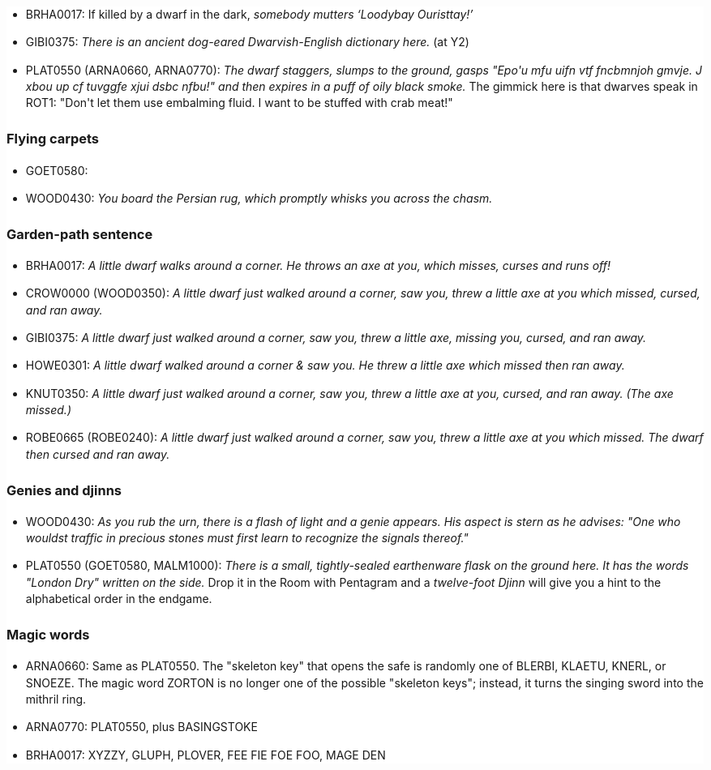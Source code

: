 - BRHA0017: If killed by a dwarf in the dark, _somebody mutters ‘Loodybay Ouristtay!’_

- GIBI0375: _There is an ancient dog-eared Dwarvish-English dictionary here._ (at Y2)

- PLAT0550 (ARNA0660, ARNA0770): _The dwarf staggers, slumps to the ground, gasps "Epo'u mfu uifn vtf fncbmnjoh
    gmvje.  J xbou up cf tuvggfe xjui dsbc nfbu!" and then expires in a puff of oily black smoke._
    The gimmick here is that dwarves speak in ROT1: "Don't let them use embalming
    fluid. I want to be stuffed with crab meat!"

### Flying carpets

- GOET0580:

- WOOD0430: _You board the Persian rug, which promptly whisks you across the chasm._

### Garden-path sentence

- BRHA0017: _A little dwarf walks around a corner. He throws an axe at you, which misses, curses and runs off!_

- CROW0000 (WOOD0350): _A little dwarf just walked around a corner, saw you, threw a little axe at you which missed, cursed, and ran away._

- GIBI0375: _A little dwarf just walked around a corner, saw you, threw a little axe, missing you, cursed, and ran away._

- HOWE0301: _A little dwarf walked around a corner & saw you. He threw a little axe which missed then ran away._

- KNUT0350: _A little dwarf just walked around a corner, saw you, threw a little axe at you, cursed, and ran away. (The axe missed.)_

- ROBE0665 (ROBE0240): _A little dwarf just walked around a corner, saw you, threw a little axe at you which missed. The dwarf then cursed and ran away._

### Genies and djinns

- WOOD0430: _As you rub the urn, there is a flash of light and a genie appears.
    His aspect is stern as he advises: "One who wouldst traffic in
    precious stones must first learn to recognize the signals thereof."_

- PLAT0550 (GOET0580, MALM1000): _There is a small, tightly-sealed earthenware flask on the ground here.
    It has the words "London Dry" written on the side._ Drop it in the Room with Pentagram
    and a _twelve-foot Djinn_ will give you a hint to the alphabetical order in the endgame.

### Magic words

- ARNA0660: Same as PLAT0550.
    The "skeleton key" that opens the safe is randomly one of BLERBI, KLAETU, KNERL, or SNOEZE.
    The magic word ZORTON is no longer one of the possible "skeleton keys";
    instead, it turns the singing sword into the mithril ring.

- ARNA0770: PLAT0550, plus BASINGSTOKE

- BRHA0017: XYZZY, GLUPH, PLOVER, FEE FIE FOE FOO, MAGE DEN
